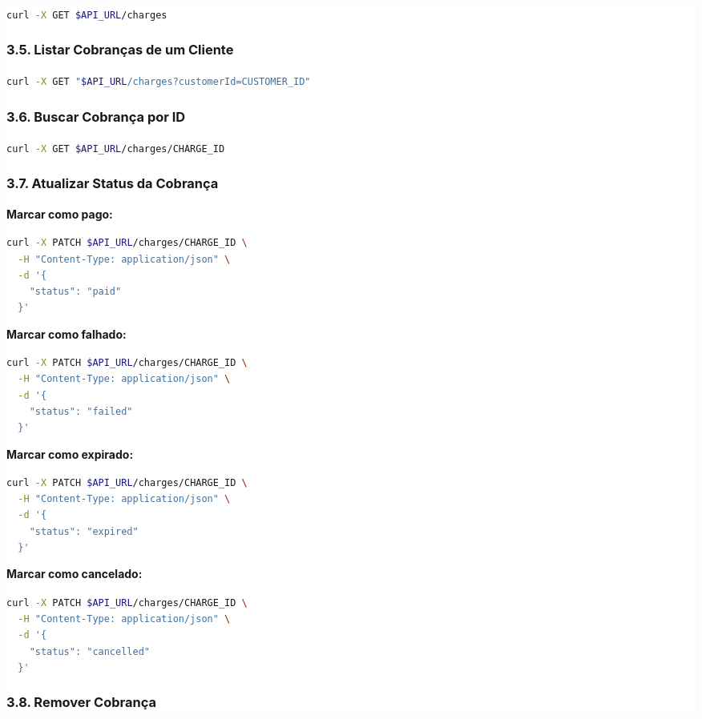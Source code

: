```bash
curl -X GET $API_URL/charges
```

### 3.5. Listar Cobranças de um Cliente

```bash
curl -X GET "$API_URL/charges?customerId=CUSTOMER_ID"
```

### 3.6. Buscar Cobrança por ID

```bash
curl -X GET $API_URL/charges/CHARGE_ID
```

### 3.7. Atualizar Status da Cobrança

**Marcar como pago:**
```bash
curl -X PATCH $API_URL/charges/CHARGE_ID \
  -H "Content-Type: application/json" \
  -d '{
    "status": "paid"
  }'
```

**Marcar como falhado:**
```bash
curl -X PATCH $API_URL/charges/CHARGE_ID \
  -H "Content-Type: application/json" \
  -d '{
    "status": "failed"
  }'
```

**Marcar como expirado:**
```bash
curl -X PATCH $API_URL/charges/CHARGE_ID \
  -H "Content-Type: application/json" \
  -d '{
    "status": "expired"
  }'
```

**Marcar como cancelado:**
```bash
curl -X PATCH $API_URL/charges/CHARGE_ID \
  -H "Content-Type: application/json" \
  -d '{
    "status": "cancelled"
  }'
```

### 3.8. Remover Cobrança
